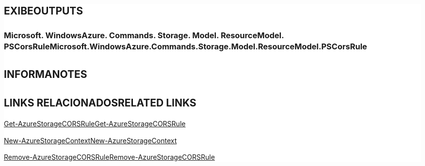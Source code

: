 ## <span data-ttu-id="cc814-157">EXIBE</span><span class="sxs-lookup"><span data-stu-id="cc814-157">OUTPUTS</span></span>

### <span data-ttu-id="cc814-158">Microsoft. WindowsAzure. Commands. Storage. Model. ResourceModel. PSCorsRule</span><span class="sxs-lookup"><span data-stu-id="cc814-158">Microsoft.WindowsAzure.Commands.Storage.Model.ResourceModel.PSCorsRule</span></span>

## <span data-ttu-id="cc814-159">INFORMA</span><span class="sxs-lookup"><span data-stu-id="cc814-159">NOTES</span></span>

## <span data-ttu-id="cc814-160">LINKS RELACIONADOS</span><span class="sxs-lookup"><span data-stu-id="cc814-160">RELATED LINKS</span></span>

[<span data-ttu-id="cc814-161">Get-AzureStorageCORSRule</span><span class="sxs-lookup"><span data-stu-id="cc814-161">Get-AzureStorageCORSRule</span></span>](./Get-AzureStorageCORSRule.md)

[<span data-ttu-id="cc814-162">New-AzureStorageContext</span><span class="sxs-lookup"><span data-stu-id="cc814-162">New-AzureStorageContext</span></span>](./New-AzureStorageContext.md)

[<span data-ttu-id="cc814-163">Remove-AzureStorageCORSRule</span><span class="sxs-lookup"><span data-stu-id="cc814-163">Remove-AzureStorageCORSRule</span></span>](./Remove-AzureStorageCORSRule.md)


